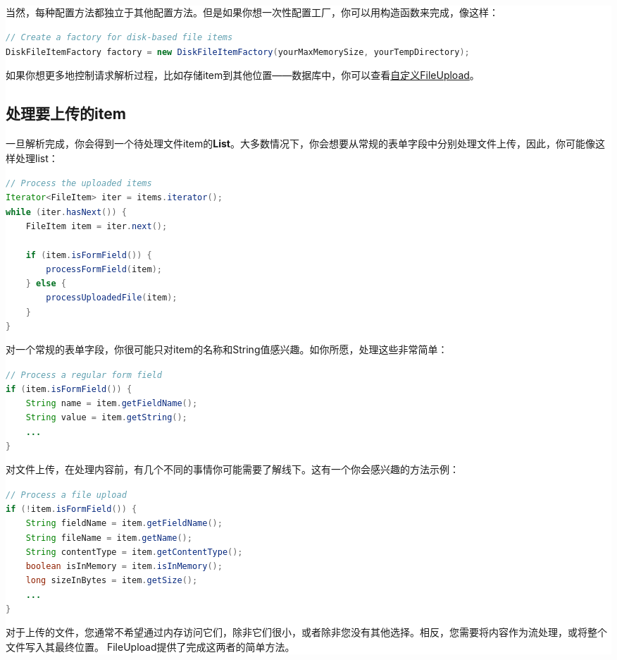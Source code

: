 ``` java
```

当然，每种配置方法都独立于其他配置方法。但是如果你想一次性配置工厂，你可以用构造函数来完成，像这样：

``` java
// Create a factory for disk-based file items
DiskFileItemFactory factory = new DiskFileItemFactory(yourMaxMemorySize, yourTempDirectory);
```

如果你想更多地控制请求解析过程，比如存储item到其他位置——数据库中，你可以查看[自定义FileUpload](http://commons.apache.org/proper/commons-fileupload/customizing.html)。

## 处理要上传的item
一旦解析完成，你会得到一个待处理文件item的**List**。大多数情况下，你会想要从常规的表单字段中分别处理文件上传，因此，你可能像这样处理list：

``` java
// Process the uploaded items
Iterator<FileItem> iter = items.iterator();
while (iter.hasNext()) {
    FileItem item = iter.next();

    if (item.isFormField()) {
        processFormField(item);
    } else {
        processUploadedFile(item);
    }
}
```

对一个常规的表单字段，你很可能只对item的名称和String值感兴趣。如你所愿，处理这些非常简单：

``` java
// Process a regular form field
if (item.isFormField()) {
    String name = item.getFieldName();
    String value = item.getString();
    ...
}
```

对文件上传，在处理内容前，有几个不同的事情你可能需要了解线下。这有一个你会感兴趣的方法示例：

``` java
// Process a file upload
if (!item.isFormField()) {
    String fieldName = item.getFieldName();
    String fileName = item.getName();
    String contentType = item.getContentType();
    boolean isInMemory = item.isInMemory();
    long sizeInBytes = item.getSize();
    ...
}
```

对于上传的文件，您通常不希望通过内存访问它们，除非它们很小，或者除非您没有其他选择。相反，您需要将内容作为流处理，或将整个文件写入其最终位置。 FileUpload提供了完成这两者的简单方法。
